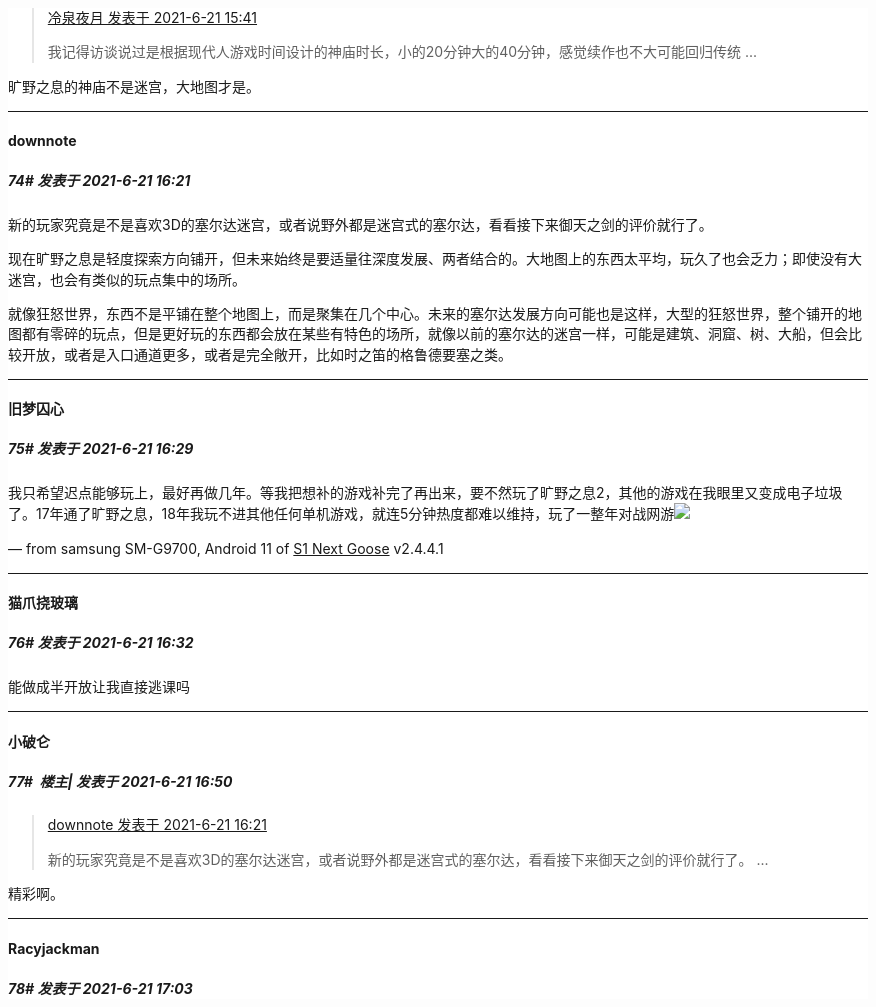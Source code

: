 
<blockquote><a href="httphttps://bbs.saraba1st.com/2b/forum.php?mod=redirect&amp;goto=findpost&amp;pid=51686466&amp;ptid=2011072" target="_blank">冷泉夜月 发表于 2021-6-21 15:41</a>

我记得访谈说过是根据现代人游戏时间设计的神庙时长，小的20分钟大的40分钟，感觉续作也不大可能回归传统 ...</blockquote>
旷野之息的神庙不是迷宫，大地图才是。


*****

####  downnote  
##### 74#       发表于 2021-6-21 16:21


新的玩家究竟是不是喜欢3D的塞尔达迷宫，或者说野外都是迷宫式的塞尔达，看看接下来御天之剑的评价就行了。


现在旷野之息是轻度探索方向铺开，但未来始终是要适量往深度发展、两者结合的。大地图上的东西太平均，玩久了也会乏力；即使没有大迷宫，也会有类似的玩点集中的场所。

就像狂怒世界，东西不是平铺在整个地图上，而是聚集在几个中心。未来的塞尔达发展方向可能也是这样，大型的狂怒世界，整个铺开的地图都有零碎的玩点，但是更好玩的东西都会放在某些有特色的场所，就像以前的塞尔达的迷宫一样，可能是建筑、洞窟、树、大船，但会比较开放，或者是入口通道更多，或者是完全敞开，比如时之笛的格鲁德要塞之类。


*****

####  旧梦囚心  
##### 75#       发表于 2021-6-21 16:29


我只希望迟点能够玩上，最好再做几年。等我把想补的游戏补完了再出来，要不然玩了旷野之息2，其他的游戏在我眼里又变成电子垃圾了。17年通了旷野之息，18年我玩不进其他任何单机游戏，就连5分钟热度都难以维持，玩了一整年对战网游<img src="https://static.saraba1st.com/image/smiley/face2017/021.png" referrerpolicy="no-referrer">

— from samsung SM-G9700, Android 11 of [S1 Next Goose](https://pan.baidu.com/s/1mi43uRm) v2.4.4.1


*****

####  猫爪挠玻璃  
##### 76#       发表于 2021-6-21 16:32


能做成半开放让我直接逃课吗


*****

####  小破仑  
##### 77#         楼主| 发表于 2021-6-21 16:50


<blockquote><a href="httphttps://bbs.saraba1st.com/2b/forum.php?mod=redirect&amp;goto=findpost&amp;pid=51687019&amp;ptid=2011072" target="_blank">downnote 发表于 2021-6-21 16:21</a>

新的玩家究竟是不是喜欢3D的塞尔达迷宫，或者说野外都是迷宫式的塞尔达，看看接下来御天之剑的评价就行了。 ...</blockquote>
精彩啊。


*****

####  Racyjackman  
##### 78#       发表于 2021-6-21 17:03
